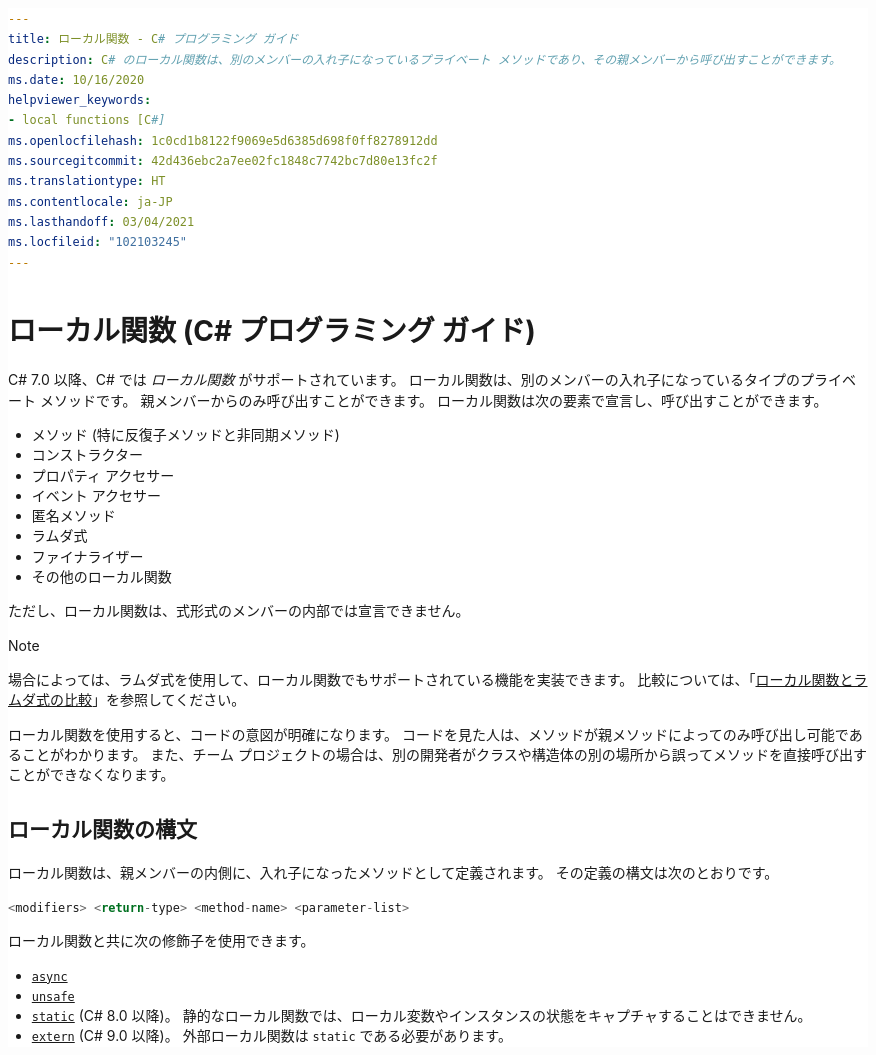 ```yaml
---
title: ローカル関数 - C# プログラミング ガイド
description: C# のローカル関数は、別のメンバーの入れ子になっているプライベート メソッドであり、その親メンバーから呼び出すことができます。
ms.date: 10/16/2020
helpviewer_keywords:
- local functions [C#]
ms.openlocfilehash: 1c0cd1b8122f9069e5d6385d698f0ff8278912dd
ms.sourcegitcommit: 42d436ebc2a7ee02fc1848c7742bc7d80e13fc2f
ms.translationtype: HT
ms.contentlocale: ja-JP
ms.lasthandoff: 03/04/2021
ms.locfileid: "102103245"
---
```

# <a name="local-functions-c-programming-guide"></a>ローカル関数 (C# プログラミング ガイド)

C# 7.0 以降、C# では *ローカル関数* がサポートされています。 ローカル関数は、別のメンバーの入れ子になっているタイプのプライベート メソッドです。 親メンバーからのみ呼び出すことができます。 ローカル関数は次の要素で宣言し、呼び出すことができます。

- メソッド (特に反復子メソッドと非同期メソッド)
- コンストラクター
- プロパティ アクセサー
- イベント アクセサー
- 匿名メソッド
- ラムダ式
- ファイナライザー
- その他のローカル関数

ただし、ローカル関数は、式形式のメンバーの内部では宣言できません。

> [!NOTE]
> 場合によっては、ラムダ式を使用して、ローカル関数でもサポートされている機能を実装できます。 比較については、「[ローカル関数とラムダ式の比較](#local-functions-vs-lambda-expressions)」を参照してください。

ローカル関数を使用すると、コードの意図が明確になります。 コードを見た人は、メソッドが親メソッドによってのみ呼び出し可能であることがわかります。 また、チーム プロジェクトの場合は、別の開発者がクラスや構造体の別の場所から誤ってメソッドを直接呼び出すことができなくなります。

## <a name="local-function-syntax"></a>ローカル関数の構文

ローカル関数は、親メンバーの内側に、入れ子になったメソッドとして定義されます。 その定義の構文は次のとおりです。

```csharp
<modifiers> <return-type> <method-name> <parameter-list>
```

ローカル関数と共に次の修飾子を使用できます。

- [`async`](../../language-reference/keywords/async.md)
- [`unsafe`](../../language-reference/keywords/unsafe.md)
- [`static`](../../language-reference/keywords/static.md) (C# 8.0 以降)。 静的なローカル関数では、ローカル変数やインスタンスの状態をキャプチャすることはできません。
- [`extern`](../../language-reference/keywords/extern.md) (C# 9.0 以降)。 外部ローカル関数は `static` である必要があります。
